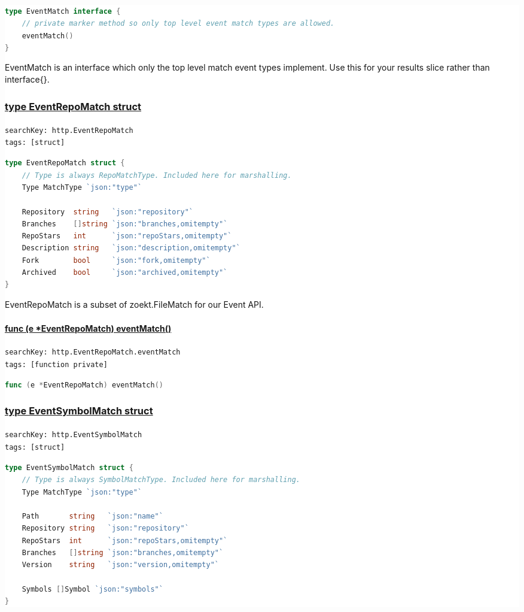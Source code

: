 ```Go
type EventMatch interface {
	// private marker method so only top level event match types are allowed.
	eventMatch()
}
```

EventMatch is an interface which only the top level match event types implement. Use this for your results slice rather than interface{}. 

### <a id="EventRepoMatch" href="#EventRepoMatch">type EventRepoMatch struct</a>

```
searchKey: http.EventRepoMatch
tags: [struct]
```

```Go
type EventRepoMatch struct {
	// Type is always RepoMatchType. Included here for marshalling.
	Type MatchType `json:"type"`

	Repository  string   `json:"repository"`
	Branches    []string `json:"branches,omitempty"`
	RepoStars   int      `json:"repoStars,omitempty"`
	Description string   `json:"description,omitempty"`
	Fork        bool     `json:"fork,omitempty"`
	Archived    bool     `json:"archived,omitempty"`
}
```

EventRepoMatch is a subset of zoekt.FileMatch for our Event API. 

#### <a id="EventRepoMatch.eventMatch" href="#EventRepoMatch.eventMatch">func (e *EventRepoMatch) eventMatch()</a>

```
searchKey: http.EventRepoMatch.eventMatch
tags: [function private]
```

```Go
func (e *EventRepoMatch) eventMatch()
```

### <a id="EventSymbolMatch" href="#EventSymbolMatch">type EventSymbolMatch struct</a>

```
searchKey: http.EventSymbolMatch
tags: [struct]
```

```Go
type EventSymbolMatch struct {
	// Type is always SymbolMatchType. Included here for marshalling.
	Type MatchType `json:"type"`

	Path       string   `json:"name"`
	Repository string   `json:"repository"`
	RepoStars  int      `json:"repoStars,omitempty"`
	Branches   []string `json:"branches,omitempty"`
	Version    string   `json:"version,omitempty"`

	Symbols []Symbol `json:"symbols"`
}
```
